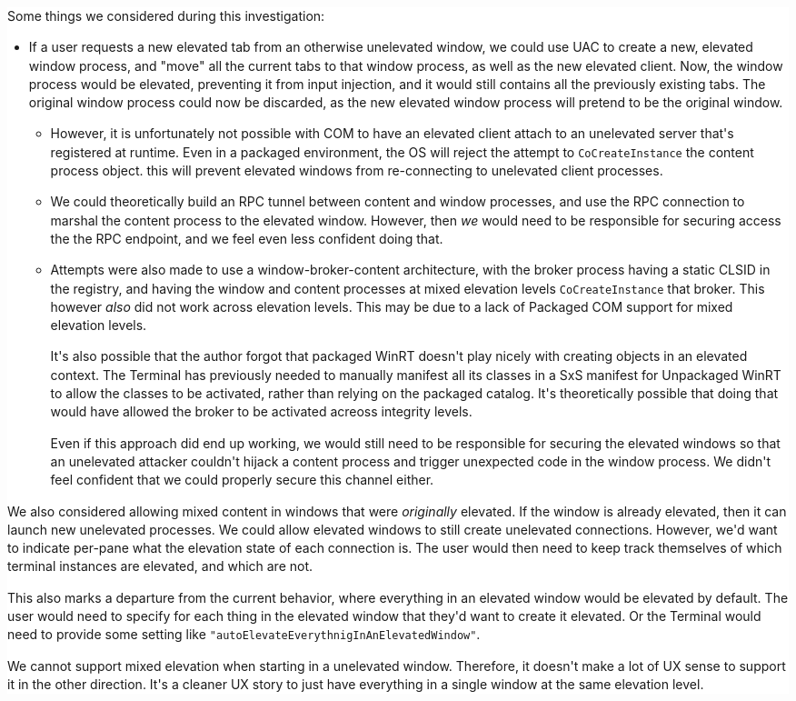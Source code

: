 Some things we considered during this investigation:

* If a user requests a new elevated tab from an otherwise unelevated window, we
  could use UAC to create a new, elevated window process, and "move" all the
  current tabs to that window process, as well as the new elevated client. Now,
  the window process would be elevated, preventing it from input injection, and
  it would still contains all the previously existing tabs. The original window
  process could now be discarded, as the new elevated window process will
  pretend to be the original window.
  - However, it is unfortunately not possible with COM to have an elevated
    client attach to an unelevated server that's registered at runtime. Even in
    a packaged environment, the OS will reject the attempt to `CoCreateInstance`
    the content process object. this will prevent elevated windows from
    re-connecting to unelevated client processes.
  - We could theoretically build an RPC tunnel between content and window
    processes, and use the RPC connection to marshal the content process to the
    elevated window. However, then _we_ would need to be responsible for
    securing access the the RPC endpoint, and we feel even less confident doing
    that.
  - Attempts were also made to use a window-broker-content architecture, with
    the broker process having a static CLSID in the registry, and having the
    window and content processes at mixed elevation levels `CoCreateInstance`
    that broker. This however _also_ did not work across elevation levels. This
    may be due to a lack of Packaged COM support for mixed elevation levels.

    It's also possible that the author forgot that packaged WinRT doesn't play
    nicely with creating objects in an elevated context. The Terminal has
    previously needed to manually manifest all its classes in a SxS manifest for
    Unpackaged WinRT to allow the classes to be activated, rather than relying
    on the packaged catalog. It's theoretically possible that doing that would
    have allowed the broker to be activated acreoss integrity levels.

    Even if this approach did end up working, we would still need to be
    responsible for securing the elevated windows so that an unelevated attacker
    couldn't hijack a content process and trigger unexpected code in the window
    process. We didn't feel confident that we could properly secure this channel
    either.

We also considered allowing mixed content in windows that were _originally_
elevated. If the window is already elevated, then it can launch new unelevated
processes. We could allow elevated windows to still create unelevated
connections. However, we'd want to indicate per-pane what the elevation state
of each connection is. The user would then need to keep track themselves of
which terminal instances are elevated, and which are not.

This also marks a departure from the current behavior, where everything in an
elevated window would be elevated by default. The user would need to specify for
each thing in the elevated window that they'd want to create it elevated. Or the
Terminal would need to provide some setting like
`"autoElevateEverythnigInAnElevatedWindow"`.

We cannot support mixed elevation when starting in a unelevated window.
Therefore, it doesn't make a lot of UX sense to support it in the other
direction. It's a cleaner UX story to just have everything in a single window at
the same elevation level.
